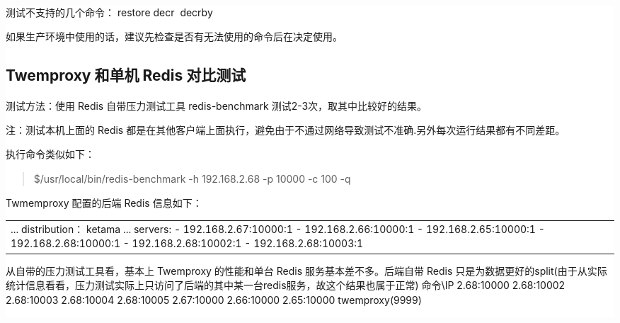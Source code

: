 测试不支持的几个命令： restore decr  decrby

如果生产环境中使用的话，建议先检查是否有无法使用的命令后在决定使用。


## Twemproxy 和单机 Redis 对比测试


测试方法：使用 Redis 自带压力测试工具 redis-benchmark 测试2-3次，取其中比较好的结果。

注：测试本机上面的 Redis 都是在其他客户端上面执行，避免由于不通过网络导致测试不准确.另外每次运行结果都有不同差距。

执行命令类似如下：


<blockquote>$/usr/local/bin/redis-benchmark -h 192.168.2.68 -p 10000 -c 100 -q</blockquote>


Twmemproxy 配置的后端 Redis 信息如下：
<table border="0" >
<tbody >
<tr >

<td style="text-align: left;" >...
distribution： ketama
...
servers:
- 192.168.2.67:10000:1
- 192.168.2.66:10000:1
- 192.168.2.65:10000:1
- 192.168.2.68:10000:1
- 192.168.2.68:10002:1
- 192.168.2.68:10003:1
</td>
</tr>
</tbody>
</table>
从自带的压力测试工具看，基本上 Twemproxy 的性能和单台 Redis 服务基本差不多。后端自带 Redis 只是为数据更好的split(由于从实际统计信息看看，压力测试实际上只访问了后端的其中某一台redis服务，故这个结果也属于正常)



<table >
<tbody >
<tr >
命令\IP
2.68:10000
2.68:10002
2.68:10003
2.68:10004
2.68:10005
2.67:10000
2.66:10000
2.65:10000
twemproxy(9999)
</tr>
<tr >
